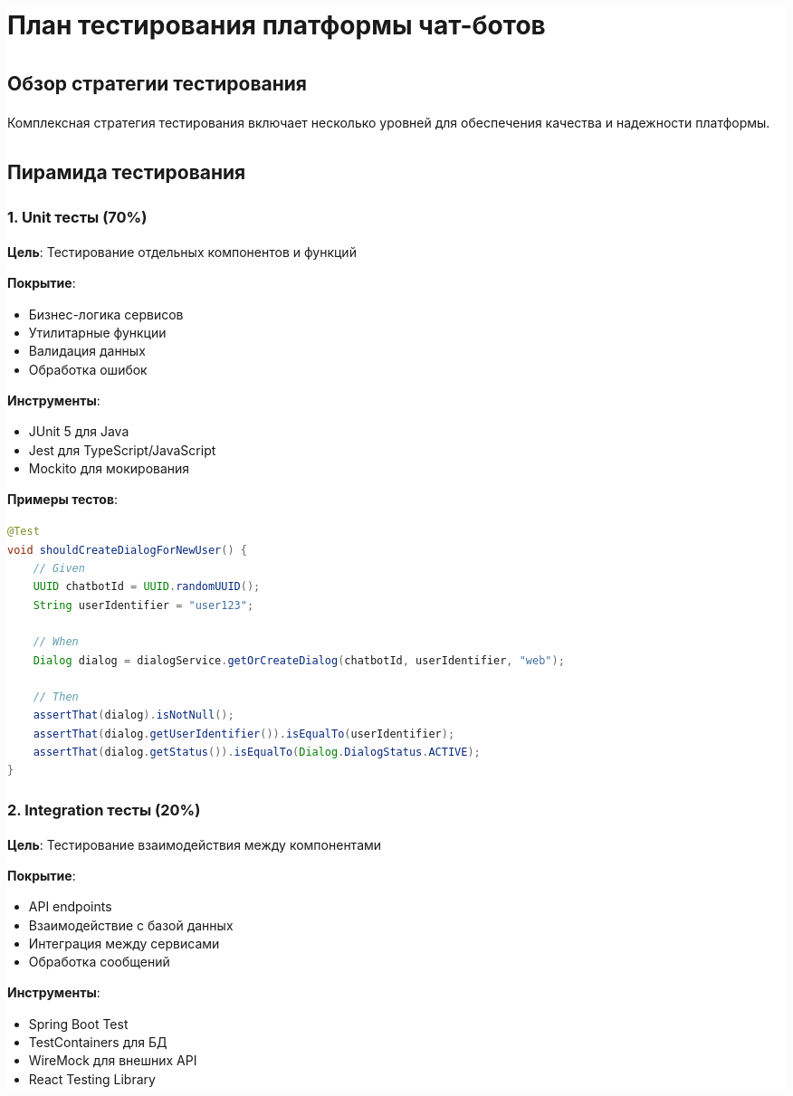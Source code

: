 # План тестирования платформы чат-ботов

## Обзор стратегии тестирования

Комплексная стратегия тестирования включает несколько уровней для обеспечения качества и надежности платформы.

## Пирамида тестирования

### 1. Unit тесты (70%)
**Цель**: Тестирование отдельных компонентов и функций

**Покрытие**:
- Бизнес-логика сервисов
- Утилитарные функции
- Валидация данных
- Обработка ошибок

**Инструменты**:
- JUnit 5 для Java
- Jest для TypeScript/JavaScript
- Mockito для мокирования

**Примеры тестов**:
```java
@Test
void shouldCreateDialogForNewUser() {
    // Given
    UUID chatbotId = UUID.randomUUID();
    String userIdentifier = "user123";
    
    // When
    Dialog dialog = dialogService.getOrCreateDialog(chatbotId, userIdentifier, "web");
    
    // Then
    assertThat(dialog).isNotNull();
    assertThat(dialog.getUserIdentifier()).isEqualTo(userIdentifier);
    assertThat(dialog.getStatus()).isEqualTo(Dialog.DialogStatus.ACTIVE);
}
```

### 2. Integration тесты (20%)
**Цель**: Тестирование взаимодействия между компонентами

**Покрытие**:
- API endpoints
- Взаимодействие с базой данных
- Интеграция между сервисами
- Обработка сообщений

**Инструменты**:
- Spring Boot Test
- TestContainers для БД
- WireMock для внешних API
- React Testing Library
